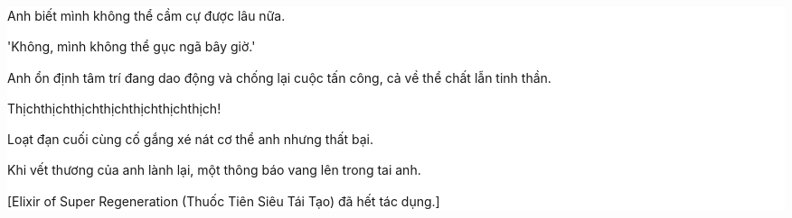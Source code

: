 Anh biết mình không thể cầm cự được lâu nữa.

'Không, mình không thể gục ngã bây giờ.'

Anh ổn định tâm trí đang dao động và chống lại cuộc tấn công, cả về thể chất lẫn tinh thần.

Thịchthịchthịchthịchthịchthịchthịch!

Loạt đạn cuối cùng cố gắng xé nát cơ thể anh nhưng thất bại.

Khi vết thương của anh lành lại, một thông báo vang lên trong tai anh.

[Elixir of Super Regeneration (Thuốc Tiên Siêu Tái Tạo) đã hết tác dụng.]